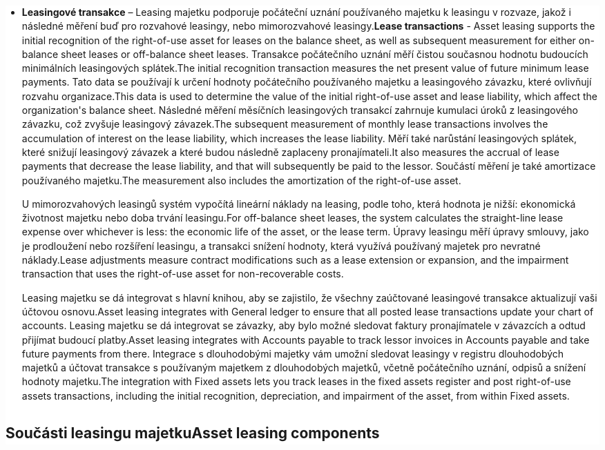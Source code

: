 - <span data-ttu-id="dda5b-120">**Leasingové transakce** – Leasing majetku podporuje počáteční uznání používaného majetku k leasingu v rozvaze, jakož i následné měření buď pro rozvahové leasingy, nebo mimorozvahové leasingy.</span><span class="sxs-lookup"><span data-stu-id="dda5b-120">**Lease transactions** - Asset leasing supports the initial recognition of the right-of-use asset for leases on the balance sheet, as well as subsequent measurement for either on-balance sheet leases or off-balance sheet leases.</span></span> <span data-ttu-id="dda5b-121">Transakce počátečního uznání měří čistou současnou hodnotu budoucích minimálních leasingových splátek.</span><span class="sxs-lookup"><span data-stu-id="dda5b-121">The initial recognition transaction measures the net present value of future minimum lease payments.</span></span> <span data-ttu-id="dda5b-122">Tato data se používají k určení hodnoty počátečního používaného majetku a leasingového závazku, které ovlivňují rozvahu organizace.</span><span class="sxs-lookup"><span data-stu-id="dda5b-122">This data is used to determine the value of the initial right-of-use asset and lease liability, which affect the organization's balance sheet.</span></span> <span data-ttu-id="dda5b-123">Následné měření měsíčních leasingových transakcí zahrnuje kumulaci úroků z leasingového závazku, což zvyšuje leasingový závazek.</span><span class="sxs-lookup"><span data-stu-id="dda5b-123">The subsequent measurement of monthly lease transactions involves the accumulation of interest on the lease liability, which increases the lease liability.</span></span> <span data-ttu-id="dda5b-124">Měří také narůstání leasingových splátek, které snižují leasingový závazek a které budou následně zaplaceny pronajímateli.</span><span class="sxs-lookup"><span data-stu-id="dda5b-124">It also measures the accrual of lease payments that decrease the lease liability, and that will subsequently be paid to the lessor.</span></span> <span data-ttu-id="dda5b-125">Součástí měření je také amortizace používaného majetku.</span><span class="sxs-lookup"><span data-stu-id="dda5b-125">The measurement also includes the amortization of the right-of-use asset.</span></span>

  <span data-ttu-id="dda5b-126">U mimorozvahových leasingů systém vypočítá lineární náklady na leasing, podle toho, která hodnota je nižší: ekonomická životnost majetku nebo doba trvání leasingu.</span><span class="sxs-lookup"><span data-stu-id="dda5b-126">For off-balance sheet leases, the system calculates the straight-line lease expense over whichever is less: the economic life of the asset, or the lease term.</span></span> <span data-ttu-id="dda5b-127">Úpravy leasingu měří úpravy smlouvy, jako je prodloužení nebo rozšíření leasingu, a transakci snížení hodnoty, která využívá používaný majetek pro nevratné náklady.</span><span class="sxs-lookup"><span data-stu-id="dda5b-127">Lease adjustments measure contract modifications such as a lease extension or expansion, and the impairment transaction that uses the right-of-use asset for non-recoverable costs.</span></span>

  <span data-ttu-id="dda5b-128">Leasing majetku se dá integrovat s hlavní knihou, aby se zajistilo, že všechny zaúčtované leasingové transakce aktualizují vaši účtovou osnovu.</span><span class="sxs-lookup"><span data-stu-id="dda5b-128">Asset leasing integrates with General ledger to ensure that all posted lease transactions update your chart of accounts.</span></span> <span data-ttu-id="dda5b-129">Leasing majetku se dá integrovat se závazky, aby bylo možné sledovat faktury pronajímatele v závazcích a odtud přijímat budoucí platby.</span><span class="sxs-lookup"><span data-stu-id="dda5b-129">Asset leasing integrates with Accounts payable to track lessor invoices in Accounts payable and take future payments from there.</span></span> <span data-ttu-id="dda5b-130">Integrace s dlouhodobými majetky vám umožní sledovat leasingy v registru dlouhodobých majetků a účtovat transakce s používaným majetkem z dlouhodobých majetků, včetně počátečního uznání, odpisů a snížení hodnoty majetku.</span><span class="sxs-lookup"><span data-stu-id="dda5b-130">The integration with Fixed assets lets you track leases in the fixed assets register and post right-of-use assets transactions, including the initial recognition, depreciation, and impairment of the asset, from within Fixed assets.</span></span>   

## <a name="asset-leasing-components"></a><span data-ttu-id="dda5b-131">Součásti leasingu majetku</span><span class="sxs-lookup"><span data-stu-id="dda5b-131">Asset leasing components</span></span> 